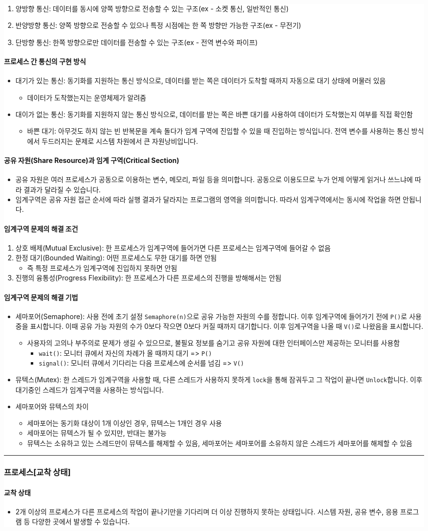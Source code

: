 1. 양방향 통신: 데이터를 동시에 양쪽 방향으로 전송할 수 있는 구조(ex - 소켓 통신, 일반적인 통신)

2. 반양방향 통신: 양쪽 방향으로 전송할 수 있으나 특정 시점에는 한 쪽 방향만 가능한 구조(ex - 무전기)
3. 단방향 통신: 한쪽 방향으로만 데이터를 전송할 수 있는 구조(ex - 전역 변수와 파이프)



#### 프로세스 간 통신의 구현 방식

- 대기가 있는 통신: 동기화를 지원하는 통신 방식으로, 데이터를 받는 쪽은 데이터가 도착할 때까지 자동으로 대기 상태에 머물러 있음
  - 데이터가 도착했는지는 운영체제가 알려줌

- 대이가 없는 통신: 동기화를 지원하지 않는 통신 방식으로, 데이터를 받는 쪽은 바쁜 대기를 사용하여 데이터가 도착했는지 여부를 직접 확인함
  - 바쁜 대기: 아무것도 하지 않는 빈 반복문을 계속 돌다가 임계 구역에 진입할 수 있을 때 진입하는 방식입니다. 전역 변수를 사용하는 통신 방식에서 두드러지는 문제로 시스템 차원에서 큰 자원낭비입니다.



#### 공유 자원(Share Resource)과 임계 구역(Critical Section)

- 공유 자원은 여러 프로세스가 공동으로 이용하는 변수, 메모리, 파일 등을 의미합니다. 공동으로 이용도므로 누가 언제 어떻게 읽거나 쓰느냐에 따라 결과가 달라질 수 있습니다.
- 임계구역은 공유 자원 접근 순서에 따라 실행 결과가 달라지는 프로그램의 영역을 의미합니다. 따라서 임계구역에서는 동시에 작업을 하면 안됩니다.



#### 임계구역 문제의 해결 조건

1. 상호 배제(Mutual Exclusive): 한 프로세스가 임계구역에 들어가면 다른 프로세스는 임계구역에 들어갈 수 없음
2. 한정 대기(Bounded Waiting): 어떤 프로세스도 무한 대기를 하면 안됨
   - 즉 특정 프로세스가 임계구역에 진입하지 못하면 안됨
3. 진행의 융통성(Progress Flexibility): 한 프로세스가 다른 프로세스의 진행을 방해해서는 안됨



#### 임계구역 문제의 해결 기법

- 세마포어(Semaphore): 사용 전에 초기 설정 `Semaphore(n)`으로 공유 가능한 자원의 수를 정합니다. 이후 임계구역에 들어가기 전에 `P()`로 사용중을 표시합니다. 이때 공유 가능 자원의 수가 0보다 작으면 0보다 커질 때까지 대기합니다. 이후 임계구역을 나올 때  `V()`로 나왔음을 표시합니다.
  - 사용자의 고의나 부주의로 문제가 생길 수 있으므로, 불필요 정보를 숨기고 공유 자원에 대한 인터페이스만 제공하는 모니터를 사용함
    - `wait()`: 모니터 큐에서 자신의 차례가 올 때까지 대기 => `P()`
    - `signal()`: 모니터 큐에서 기다리는 다음 프로세스에 순서를 넘김 => `V()`

- 뮤텍스(Mutex): 한 스레드가 임계구역을 사용할 때, 다른 스레드가 사용하지 못하게 `lock`을 통해 잠궈두고 그 작업이 끝나면 `Unlock`합니다. 이후 대기중인 스레드가 임계구역을 사용하는 방식입니다.

- 세마포어와 뮤텍스의 차이
  - 세마포어는 동기화 대상이 1개 이상인 경우, 뮤텍스는 1개인 경우 사용
  - 세마포어는 뮤텍스가 될 수 있지만, 반대는 불가능
  - 뮤텍스는 소유하고 있는 스레드만이 뮤텍스를 해제할 수 있음, 세마포어는 세마포어를 소유하지 않은 스레드가 세마포어를 해제할 수 있음

<hr>

### 프로세스[교착 상태]

#### 교착 상태

- 2개 이상의 프로세스가 다른 프로세스의 작업이 끝나기만을 기다리며 더 이상 진행하지 못하는 상태입니다. 시스템 자원, 공유 변수, 응용 프로그램 등 다양한 곳에서 발생할 수 있습니다.

